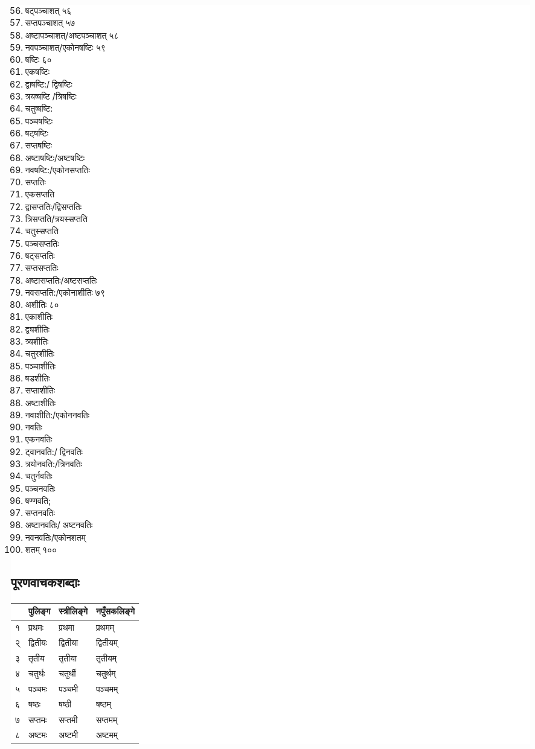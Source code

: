 56. ‌षट्पञ्चाशत्‌ ५६
57. ‌सप्तपञ्चाशत्‌ ५७
58. ‌अष्टापञ्चाशत्‌/अष्टपञ्चाशत्‌ ५८
59. ‌नवपञ्चाशत्‌/एकोनषष्टिः ५९
60. ‌षष्टिः ६०
61. एकषष्टिः
62. द्वाषष्टि:/ द्विषष्टिः
63. त्रयष्षष्टि /त्रिषष्टिः
64. चतुष्षष्टि:
65. पञ्चषष्टिः
66. षट्षष्टिः
67. सप्तषष्टिः
68. अष्टाषष्टिः/अष्टषष्टिः
69. नवषष्टि:/एकोनसप्ततिः
70. सप्ततिः
71. एकसप्तति
72. द्वासप्ततिः/द्विसप्ततिः
73. त्रिसप्तति/त्रयस्सप्तति
74. चतुस्सप्तति
75. पञ्चसप्ततिः
76. षट्सप्ततिः
77. सप्तसप्ततिः
78. अष्टासप्ततिः/अष्टसप्ततिः
79. नवसप्तति:/एकोनाशीतिः ७९
80. अशीतिः ८०
81. एकाशीतिः
82. द्व्यशीतिः
83. त्र्यशीतिः
84. चतुरशीतिः
85. पञ्चाशीतिः
86. षडशीतिः
87. सप्ताशीतिः
88. अष्टाशीतिः
89. नवाशीति:/एकोननवतिः
90. नवतिः
91. एकनवतिः
92. ट्वानवति:/ द्विनवतिः
93. त्रयोनवति:/त्रिनवतिः
94. चतुर्नवतिः
95. पञ्चनवतिः
96. षण्णवति;
97. सप्तनवतिः
98. अष्टानवतिः/ अष्टनवतिः
99. नवनवतिः/एकोनशतम्‌
100. शतम्‌ १००

## पूरणवाचकशब्दाः

|     | पुलिङ्ग  | स्त्रीलिङ्गे | नपुँसकलिङ्गे |
| --- | -------- | ------------ | ------------ |
| १   | प्रथमः   | प्रथमा       | प्रथमम्‌     |
| २्‌ | द्वितीयः | द्वितीया     | द्वितीयम्‌   |
| ३   | तृतीय    | तृतीया       | तृतीयम्‌     |
| ४   | चतुर्थः  | चतुर्थी      | चतुर्थम्‌    |
| ५   | पञ्चमः   | पञ्चमी       | पञ्चमम्‌     |
| ६   | षष्ठः    | षष्ठी        | षष्ठम्‌      |
| ७   | सप्तमः   | सप्तमी       | सप्तमम्‌     |
| ८   | अष्टमः   | अष्टमी       | अष्टमम्‌     |